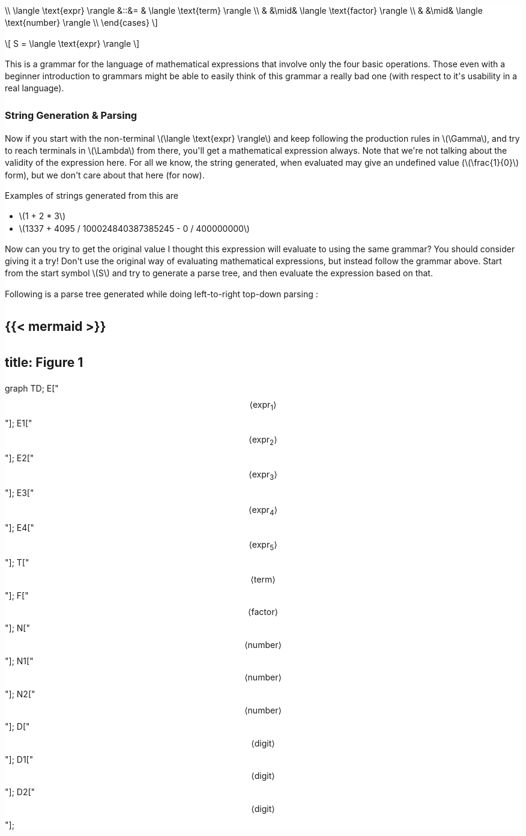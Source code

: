 \\\\
\langle \text{expr} \rangle &::&=   & \langle \text{term} \rangle \\\\
                            &  &\mid& \langle \text{factor} \rangle \\\\
                            &  &\mid& \langle \text{number} \rangle \\\\
\end{cases}
\\]

\\[
S = \langle \text{expr} \rangle
\\]

This is a grammar for the language of mathematical expressions that involve only the four basic operations.
Those even with a beginner introduction to grammars might be able to easily think of this grammar
a really bad one (with respect to it's usability in a real language).

### String Generation & Parsing

Now if you start with the non-terminal \\(\langle \text{expr} \rangle\\) and keep following the production
rules in \\(\Gamma\\), and try to reach terminals in \\(\Lambda\\) from there, you'll get a mathematical
expression always. Note that we're not talking about the validity of the expression here. For all we know,
the string generated, when evaluated may give an undefined value (\\(\frac{1}{0}\\) form), but we don't care
about that here (for now).

Examples of strings generated from this are 

- \\(1 + 2 * 3\\)
- \\(1337 + 4095 / 100024840387385245 - 0 / 400000000\\)

Now can you try to get the original value I thought this expression will evaluate to using the same
grammar? You should consider giving it a try! Don't use the original way of evaluating mathematical expressions,
but instead follow the grammar above. Start from the start symbol \\(S\\) and try to generate a parse
tree, and then evaluate the expression based on that.

Following is a parse tree generated while doing left-to-right top-down parsing : 

{{< mermaid >}}
---
title: Figure 1
---
graph TD;
    E["$$\langle \text{expr}_1 \rangle$$"];
    E1["$$\langle \text{expr}_2 \rangle$$"];
    E2["$$\langle \text{expr}_3 \rangle$$"];
    E3["$$\langle \text{expr}_4 \rangle$$"];
    E4["$$\langle \text{expr}_5 \rangle$$"];
    T["$$\langle \text{term} \rangle$$"];
    F["$$\langle \text{factor} \rangle$$"];
    N["$$\langle \text{number} \rangle$$"];
    N1["$$\langle \text{number} \rangle$$"];
    N2["$$\langle \text{number} \rangle$$"];
    D["$$\langle \text{digit} \rangle$$"];
    D1["$$\langle \text{digit} \rangle$$"];
    D2["$$\langle \text{digit} \rangle$$"];
    